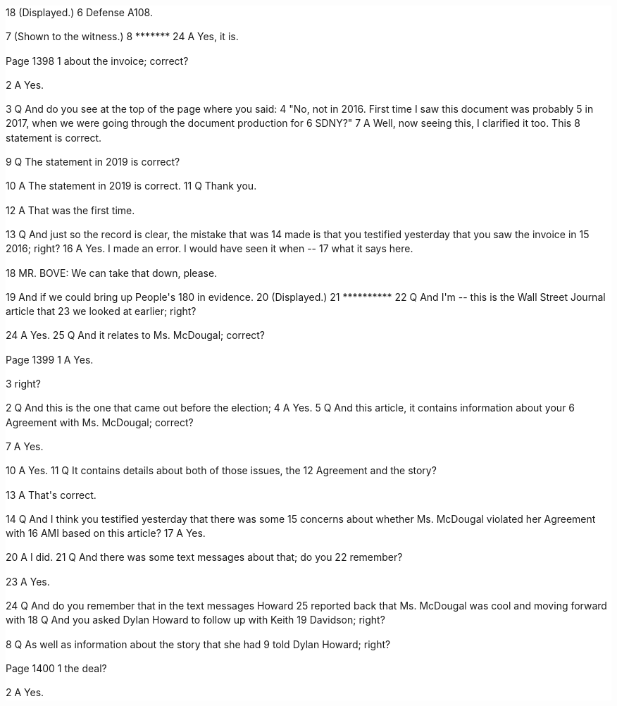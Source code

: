 18 (Displayed.)
6 Defense A108.

7 (Shown to the witness.)
8 *******
24 A Yes, it is.

Page 1398 1 about the invoice; correct?

2 A Yes.

3 Q And do you see at the top of the page where you said:
4 "No, not in 2016. First time I saw this document was probably 5 in 2017, when we were going through the document production for 6 SDNY?"
7 A Well, now seeing this, I clarified it too. This 8 statement is correct.

9 Q The statement in 2019 is correct?

10 A The statement in 2019 is correct. 11 Q Thank you.

12 A That was the first time.

13 Q And just so the record is clear, the mistake that was 14 made is that you testified yesterday that you saw the invoice in 15 2016; right? 16 A Yes. I made an error. I would have seen it when -- 17 what it says here.

18 MR. BOVE: We can take that down, please.

19 And if we could bring up People's 180 in evidence. 20 (Displayed.) 21 ********** 22 Q And I'm -- this is the Wall Street Journal article that 23 we looked at earlier; right?

24 A Yes. 25 Q And it relates to Ms. McDougal; correct?

Page 1399 1 A Yes.

3 right?

2 Q And this is the one that came out before the election; 4 A Yes. 5 Q And this article, it contains information about your 6 Agreement with Ms. McDougal; correct?

7 A Yes.

10 A Yes. 11 Q It contains details about both of those issues, the 12 Agreement and the story?

13 A That's correct.

14 Q And I think you testified yesterday that there was some 15 concerns about whether Ms. McDougal violated her Agreement with 16 AMI based on this article? 17 A Yes.

20 A I did. 21 Q And there was some text messages about that; do you 22 remember?

23 A Yes.

24 Q And do you remember that in the text messages Howard 25 reported back that Ms. McDougal was cool and moving forward with 18 Q And you asked Dylan Howard to follow up with Keith 19 Davidson; right?

8 Q As well as information about the story that she had 9 told Dylan Howard; right?

Page 1400 1 the deal?

2 A Yes.
